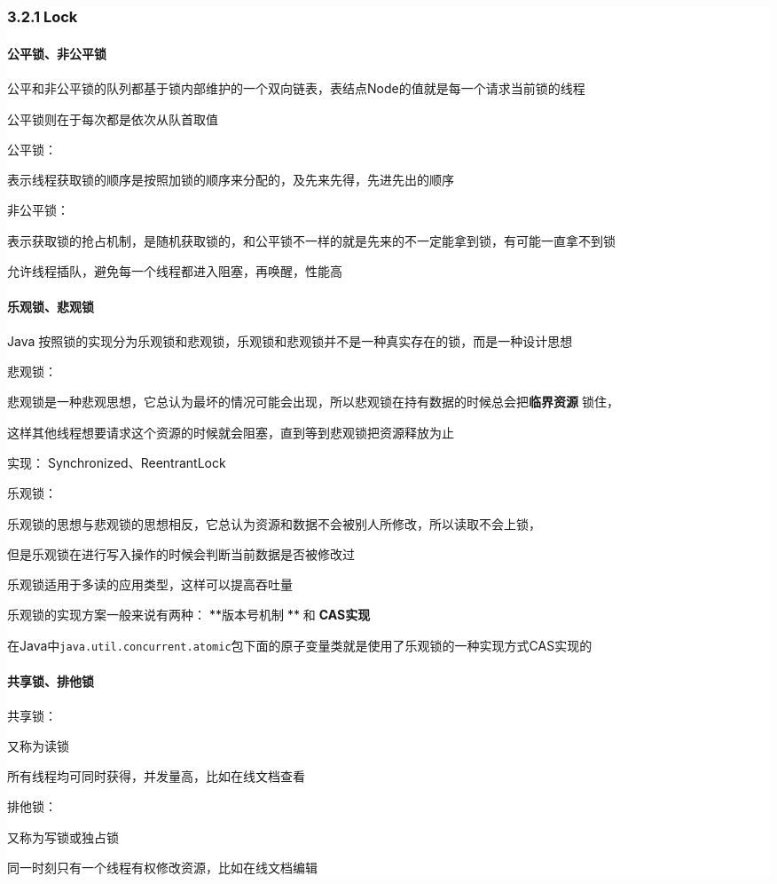 ### 3.2.1 Lock

#### 公平锁、非公平锁

公平和非公平锁的队列都基于锁内部维护的一个双向链表，表结点Node的值就是每一个请求当前锁的线程

公平锁则在于每次都是依次从队首取值

公平锁：

表示线程获取锁的顺序是按照加锁的顺序来分配的，及先来先得，先进先出的顺序

非公平锁：

表示获取锁的抢占机制，是随机获取锁的，和公平锁不一样的就是先来的不一定能拿到锁，有可能一直拿不到锁

允许线程插队，避免每一个线程都进入阻塞，再唤醒，性能高



#### 乐观锁、悲观锁

Java 按照锁的实现分为乐观锁和悲观锁，乐观锁和悲观锁并不是一种真实存在的锁，而是一种设计思想



悲观锁：

悲观锁是一种悲观思想，它总认为最坏的情况可能会出现，所以悲观锁在持有数据的时候总会把**临界资源** 锁住，

这样其他线程想要请求这个资源的时候就会阻塞，直到等到悲观锁把资源释放为止

实现： Synchronized、ReentrantLock



乐观锁： 

乐观锁的思想与悲观锁的思想相反，它总认为资源和数据不会被别人所修改，所以读取不会上锁，

但是乐观锁在进行写入操作的时候会判断当前数据是否被修改过

乐观锁适用于多读的应用类型，这样可以提高吞吐量

乐观锁的实现方案一般来说有两种： **版本号机制 ** 和 **CAS实现**



在Java中`java.util.concurrent.atomic`包下面的原子变量类就是使用了乐观锁的一种实现方式CAS实现的



#### 共享锁、排他锁

共享锁：

又称为读锁

所有线程均可同时获得，并发量高，比如在线文档查看 



排他锁：

又称为写锁或独占锁

同一时刻只有一个线程有权修改资源，比如在线文档编辑
